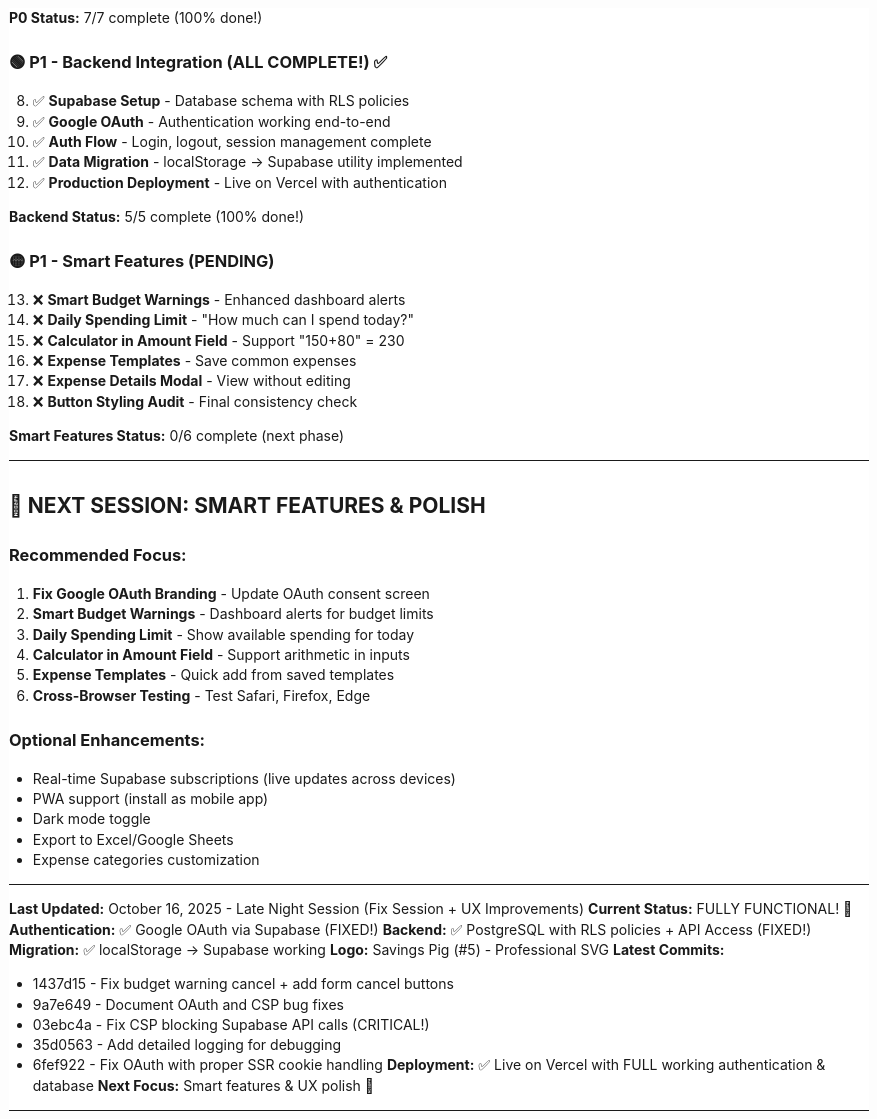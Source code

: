 **P0 Status:** 7/7 complete (100% done!)

### 🟢 P1 - Backend Integration (ALL COMPLETE!) ✅
8. ✅ **Supabase Setup** - Database schema with RLS policies
9. ✅ **Google OAuth** - Authentication working end-to-end
10. ✅ **Auth Flow** - Login, logout, session management complete
11. ✅ **Data Migration** - localStorage → Supabase utility implemented
12. ✅ **Production Deployment** - Live on Vercel with authentication

**Backend Status:** 5/5 complete (100% done!)

### 🟡 P1 - Smart Features (PENDING)
13. ❌ **Smart Budget Warnings** - Enhanced dashboard alerts
14. ❌ **Daily Spending Limit** - "How much can I spend today?"
15. ❌ **Calculator in Amount Field** - Support "150+80" = 230
16. ❌ **Expense Templates** - Save common expenses
17. ❌ **Expense Details Modal** - View without editing
18. ❌ **Button Styling Audit** - Final consistency check

**Smart Features Status:** 0/6 complete (next phase)

---

## 🎯 NEXT SESSION: SMART FEATURES & POLISH

### Recommended Focus:
1. **Fix Google OAuth Branding** - Update OAuth consent screen
2. **Smart Budget Warnings** - Dashboard alerts for budget limits
3. **Daily Spending Limit** - Show available spending for today
4. **Calculator in Amount Field** - Support arithmetic in inputs
5. **Expense Templates** - Quick add from saved templates
6. **Cross-Browser Testing** - Test Safari, Firefox, Edge

### Optional Enhancements:
- Real-time Supabase subscriptions (live updates across devices)
- PWA support (install as mobile app)
- Dark mode toggle
- Export to Excel/Google Sheets
- Expense categories customization

---

**Last Updated:** October 16, 2025 - Late Night Session (Fix Session + UX Improvements)
**Current Status:** FULLY FUNCTIONAL! 🎉
**Authentication:** ✅ Google OAuth via Supabase (FIXED!)
**Backend:** ✅ PostgreSQL with RLS policies + API Access (FIXED!)
**Migration:** ✅ localStorage → Supabase working
**Logo:** Savings Pig (#5) - Professional SVG
**Latest Commits:**
  - 1437d15 - Fix budget warning cancel + add form cancel buttons
  - 9a7e649 - Document OAuth and CSP bug fixes
  - 03ebc4a - Fix CSP blocking Supabase API calls (CRITICAL!)
  - 35d0563 - Add detailed logging for debugging
  - 6fef922 - Fix OAuth with proper SSR cookie handling
**Deployment:** ✅ Live on Vercel with FULL working authentication & database
**Next Focus:** Smart features & UX polish 🚀

---